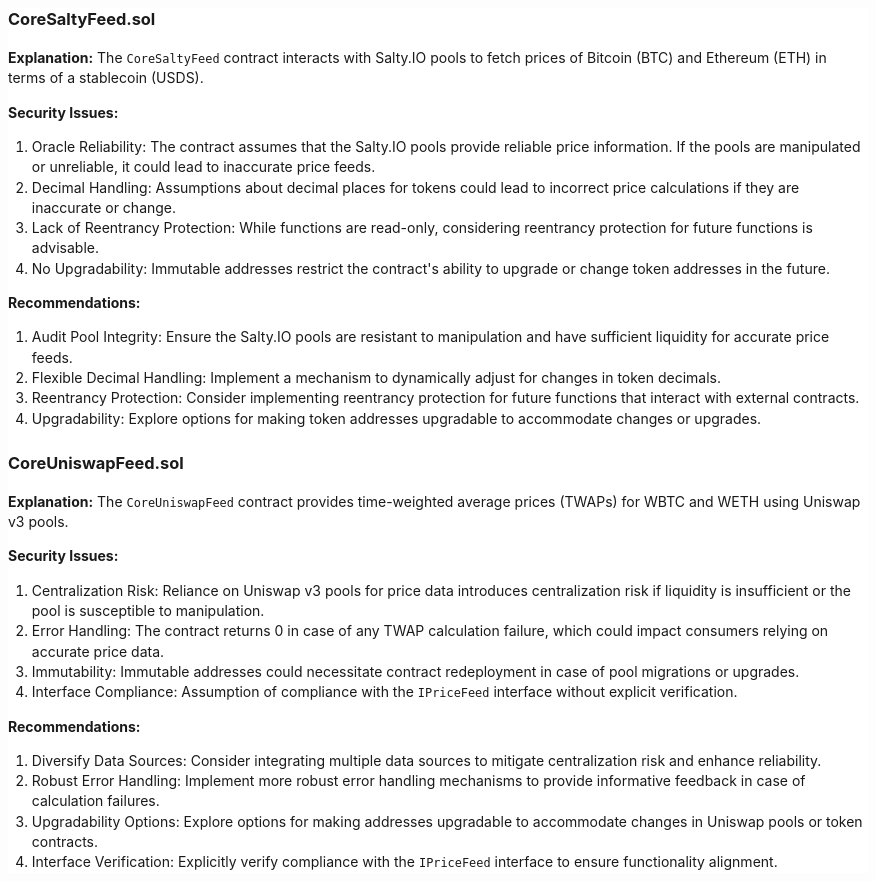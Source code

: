 ### CoreSaltyFeed.sol

**Explanation:**
The `CoreSaltyFeed` contract interacts with Salty.IO pools to fetch prices of Bitcoin (BTC) and Ethereum (ETH) in terms of a stablecoin (USDS).

**Security Issues:**

1. Oracle Reliability: The contract assumes that the Salty.IO pools provide reliable price information. If the pools are manipulated or unreliable, it could lead to inaccurate price feeds.
2. Decimal Handling: Assumptions about decimal places for tokens could lead to incorrect price calculations if they are inaccurate or change.
3. Lack of Reentrancy Protection: While functions are read-only, considering reentrancy protection for future functions is advisable.
4. No Upgradability: Immutable addresses restrict the contract's ability to upgrade or change token addresses in the future.

**Recommendations:**

1. Audit Pool Integrity: Ensure the Salty.IO pools are resistant to manipulation and have sufficient liquidity for accurate price feeds.
2. Flexible Decimal Handling: Implement a mechanism to dynamically adjust for changes in token decimals.
3. Reentrancy Protection: Consider implementing reentrancy protection for future functions that interact with external contracts.
4. Upgradability: Explore options for making token addresses upgradable to accommodate changes or upgrades.

### CoreUniswapFeed.sol

**Explanation:**
The `CoreUniswapFeed` contract provides time-weighted average prices (TWAPs) for WBTC and WETH using Uniswap v3 pools.

**Security Issues:**

1. Centralization Risk: Reliance on Uniswap v3 pools for price data introduces centralization risk if liquidity is insufficient or the pool is susceptible to manipulation.
2. Error Handling: The contract returns 0 in case of any TWAP calculation failure, which could impact consumers relying on accurate price data.
3. Immutability: Immutable addresses could necessitate contract redeployment in case of pool migrations or upgrades.
4. Interface Compliance: Assumption of compliance with the `IPriceFeed` interface without explicit verification.

**Recommendations:**

1. Diversify Data Sources: Consider integrating multiple data sources to mitigate centralization risk and enhance reliability.
2. Robust Error Handling: Implement more robust error handling mechanisms to provide informative feedback in case of calculation failures.
3. Upgradability Options: Explore options for making addresses upgradable to accommodate changes in Uniswap pools or token contracts.
4. Interface Verification: Explicitly verify compliance with the `IPriceFeed` interface to ensure functionality alignment.
